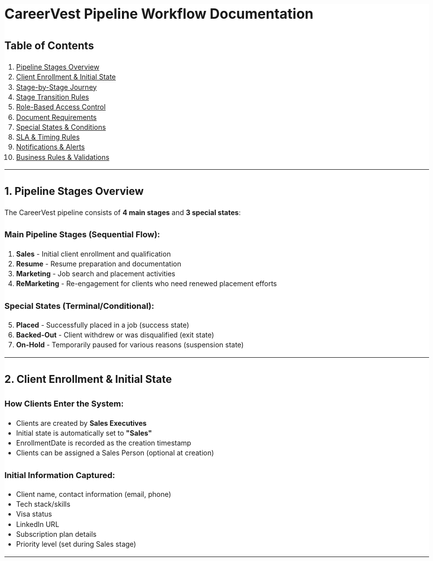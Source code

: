 # CareerVest Pipeline Workflow Documentation

## Table of Contents
1. [Pipeline Stages Overview](#1-pipeline-stages-overview)
2. [Client Enrollment & Initial State](#2-client-enrollment--initial-state)
3. [Stage-by-Stage Journey](#3-stage-by-stage-journey)
4. [Stage Transition Rules](#4-stage-transition-rules)
5. [Role-Based Access Control](#5-role-based-access-control)
6. [Document Requirements](#6-document-requirements)
7. [Special States & Conditions](#7-special-states--conditions)
8. [SLA & Timing Rules](#8-sla--timing-rules)
9. [Notifications & Alerts](#9-notifications--alerts)
10. [Business Rules & Validations](#10-business-rules--validations)

---

## 1. Pipeline Stages Overview

The CareerVest pipeline consists of **4 main stages** and **3 special states**:

### Main Pipeline Stages (Sequential Flow):
1. **Sales** - Initial client enrollment and qualification
2. **Resume** - Resume preparation and documentation
3. **Marketing** - Job search and placement activities
4. **ReMarketing** - Re-engagement for clients who need renewed placement efforts

### Special States (Terminal/Conditional):
5. **Placed** - Successfully placed in a job (success state)
6. **Backed-Out** - Client withdrew or was disqualified (exit state)
7. **On-Hold** - Temporarily paused for various reasons (suspension state)

---

## 2. Client Enrollment & Initial State

### How Clients Enter the System:
- Clients are created by **Sales Executives**
- Initial state is automatically set to **"Sales"**
- EnrollmentDate is recorded as the creation timestamp
- Clients can be assigned a Sales Person (optional at creation)

### Initial Information Captured:
- Client name, contact information (email, phone)
- Tech stack/skills
- Visa status
- LinkedIn URL
- Subscription plan details
- Priority level (set during Sales stage)

---